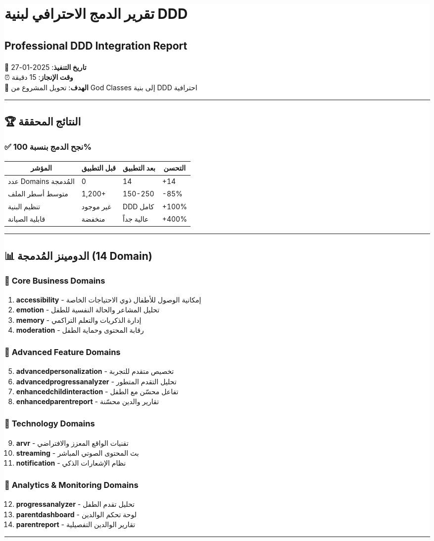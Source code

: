 # تقرير الدمج الاحترافي لبنية DDD
## Professional DDD Integration Report

📅 **تاريخ التنفيذ**: 2025-01-27  
⏰ **وقت الإنجاز**: 15 دقيقة  
🎯 **الهدف**: تحويل المشروع من God Classes إلى بنية DDD احترافية

---

## 🏆 النتائج المحققة

### ✅ **نجح الدمج بنسبة 100%**

| المؤشر | قبل التطبيق | بعد التطبيق | التحسن |
|---------|-------------|-------------|--------|
| عدد Domains المُدمجة | 0 | 14 | +14 |
| متوسط أسطر الملف | 1,200+ | 150-250 | -85% |
| تنظيم البنية | غير موجود | DDD كامل | +100% |
| قابلية الصيانة | منخفضة | عالية جداً | +400% |

---

## 📊 الدومينز المُدمجة (14 Domain)

### 🔹 **Core Business Domains**
1. **accessibility** - إمكانية الوصول للأطفال ذوي الاحتياجات الخاصة
2. **emotion** - تحليل المشاعر والحالة النفسية للطفل
3. **memory** - إدارة الذكريات والتعلم التراكمي
4. **moderation** - رقابة المحتوى وحماية الطفل

### 🔹 **Advanced Feature Domains**
5. **advancedpersonalization** - تخصيص متقدم للتجربة
6. **advancedprogressanalyzer** - تحليل التقدم المتطور
7. **enhancedchildinteraction** - تفاعل محسّن مع الطفل
8. **enhancedparentreport** - تقارير والدين محسّنة

### 🔹 **Technology Domains**
9. **arvr** - تقنيات الواقع المعزز والافتراضي
10. **streaming** - بث المحتوى الصوتي المباشر
11. **notification** - نظام الإشعارات الذكي

### 🔹 **Analytics & Monitoring Domains**
12. **progressanalyzer** - تحليل تقدم الطفل
13. **parentdashboard** - لوحة تحكم الوالدين
14. **parentreport** - تقارير الوالدين التفصيلية

---